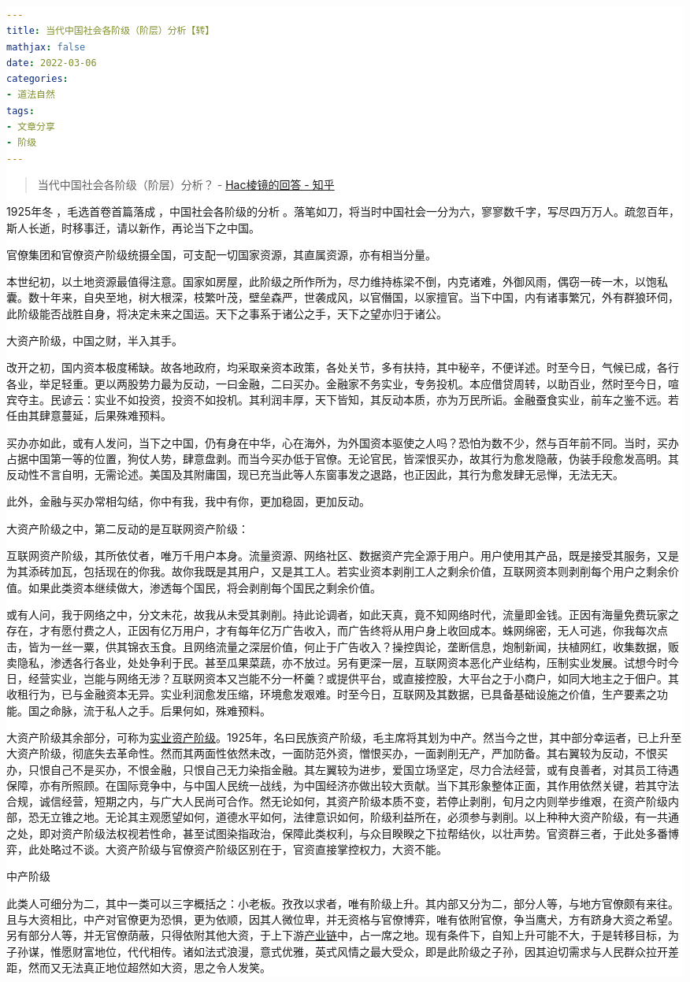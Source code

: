 ```yaml
---
title: 当代中国社会各阶级（阶层）分析【转】
mathjax: false
date: 2022-03-06
categories: 
- 道法自然
tags:
- 文章分享
- 阶级
---
```


> 当代中国社会各阶级（阶层）分析？ - [Hac棱镜的回答 - 知乎](https://www.zhihu.com/question/264465874/answer/2362337359)

1925年冬 ，毛选首卷首篇落成 ，中国社会各阶级的分析 。落笔如刀，将当时中国社会一分为六，寥寥数千字，写尽四万万人。疏忽百年，斯人长逝，时移事迁，请以新作，再论当下之中国。



官僚集团和官僚资产阶级统摄全国，可支配一切国家资源，其直属资源，亦有相当分量。

本世纪初，以土地资源最值得注意。国家如房屋，此阶级之所作所为，尽力维持栋梁不倒，内克诸难，外御风雨，偶窃一砖一木，以饱私囊。数十年来，自央至地，树大根深，枝繁叶茂，壁垒森严，世袭成风，以官僭国，以家擅官。当下中国，内有诸事繁冗，外有群狼环伺，此阶级能否战胜自身，将决定未来之国运。天下之事系于诸公之手，天下之望亦归于诸公。

大资产阶级，中国之财，半入其手。

改开之初，国内资本极度稀缺。故各地政府，均采取亲资本政策，各处关节，多有扶持，其中秘辛，不便详述。时至今日，气候已成，各行各业，举足轻重。更以两股势力最为反动，一曰金融，二曰买办。金融家不务实业，专务投机。本应借贷周转，以助百业，然时至今日，喧宾夺主。民谚云：实业不如投资，投资不如投机。其利润丰厚，天下皆知，其反动本质，亦为万民所诟。金融蚕食实业，前车之鉴不远。若任由其肆意蔓延，后果殊难预料。

买办亦如此，或有人发问，当下之中国，仍有身在中华，心在海外，为外国资本驱使之人吗？恐怕为数不少，然与百年前不同。当时，买办占据中国第一等的位置，狗仗人势，肆意盘剥。而当今买办低于官僚。无论官民，皆深恨买办，故其行为愈发隐蔽，伪装手段愈发高明。其反动性不言自明，无需论述。美国及其附庸国，现已充当此等人东窗事发之退路，也正因此，其行为愈发肆无忌惮，无法无天。

此外，金融与买办常相勾结，你中有我，我中有你，更加稳固，更加反动。

大资产阶级之中，第二反动的是互联网资产阶级：

互联网资产阶级，其所依仗者，唯万千用户本身。流量资源、网络社区、数据资产完全源于用户。用户使用其产品，既是接受其服务，又是为其添砖加瓦，包括现在的你我。故你我既是其用户，又是其工人。若实业资本剥削工人之剩余价值，互联网资本则剥削每个用户之剩余价值。如果此类资本继续做大，渗透每个国民，将会剥削每个国民之剩余价值。

或有人问，我于网络之中，分文未花，故我从未受其剥削。持此论调者，如此天真，竟不知网络时代，流量即金钱。正因有海量免费玩家之存在，才有愿付费之人，正因有亿万用户，才有每年亿万广告收入，而广告终将从用户身上收回成本。蛛网绵密，无人可逃，你我每次点击，皆为一丝一粟，供其锦衣玉食。且网络流量之深层价值，何止于广告收入？操控舆论，垄断信息，炮制新闻，扶植网红，收集数据，贩卖隐私，渗透各行各业，处处争利于民。甚至瓜果菜蔬，亦不放过。另有更深一层，互联网资本恶化产业结构，压制实业发展。试想今时今日，经营实业，岂能与网络无涉？互联网资本又岂能不分一杯羹？或提供平台，或直接控股，大平台之于小商户，如同大地主之于佃户。其收租行为，已与金融资本无异。实业利润愈发压缩，环境愈发艰难。时至今日，互联网及其数据，已具备基础设施之价值，生产要素之功能。国之命脉，流于私人之手。后果何如，殊难预料。

大资产阶级其余部分，可称为[实业资产阶级](https://www.zhihu.com/search?q=实业资产阶级&search_source=Entity&hybrid_search_source=Entity&hybrid_search_extra={"sourceType"%3A"answer"%2C"sourceId"%3A2362337359})。1925年，名曰民族资产阶级，毛主席将其划为中产。然当今之世，其中部分幸运者，已上升至大资产阶级，彻底失去革命性。然而其两面性依然未改，一面防范外资，憎恨买办，一面剥削无产，严加防备。其右翼较为反动，不恨买办，只恨自己不是买办，不恨金融，只恨自己无力染指金融。其左翼较为进步，爱国立场坚定，尽力合法经营，或有良善者，对其员工待遇保障，亦有所照顾。在国际竞争中，与中国人民统一战线，为中国经济亦做出较大贡献。当下其形象整体正面，其作用依然关键，若其守法合规，诚信经营，短期之内，与广大人民尚可合作。然无论如何，其资产阶级本质不变，若停止剥削，旬月之内则举步维艰，在资产阶级内部，恐无立锥之地。无论其主观愿望如何，道德水平如何，法律意识如何，阶级利益所在，必须参与剥削。以上种种大资产阶级，有一共通之处，即对资产阶级法权视若性命，甚至试图染指政治，保障此类权利，与众目睽睽之下拉帮结伙，以壮声势。官资群三者，于此处多番博弈，此处略过不谈。大资产阶级与官僚资产阶级区别在于，官资直接掌控权力，大资不能。

中产阶级

此类人可细分为二，其中一类可以三字概括之：小老板。孜孜以求者，唯有阶级上升。其内部又分为二，部分人等，与地方官僚颇有来往。且与大资相比，中产对官僚更为恐惧，更为依顺，因其人微位卑，并无资格与官僚博弈，唯有依附官僚，争当鹰犬，方有跻身大资之希望。另有部分人等，并无官僚荫蔽，只得依附其他大资，于上下游[产业链](https://www.zhihu.com/search?q=产业链&search_source=Entity&hybrid_search_source=Entity&hybrid_search_extra={"sourceType"%3A"answer"%2C"sourceId"%3A2362337359})中，占一席之地。现有条件下，自知上升可能不大，于是转移目标，为子孙谋，惟愿财富地位，代代相传。诸如法式浪漫，意式优雅，英式风情之最大受众，即是此阶级之子孙，因其迫切需求与人民群众拉开差距，然而又无法真正地位超然如大资，思之令人发笑。
